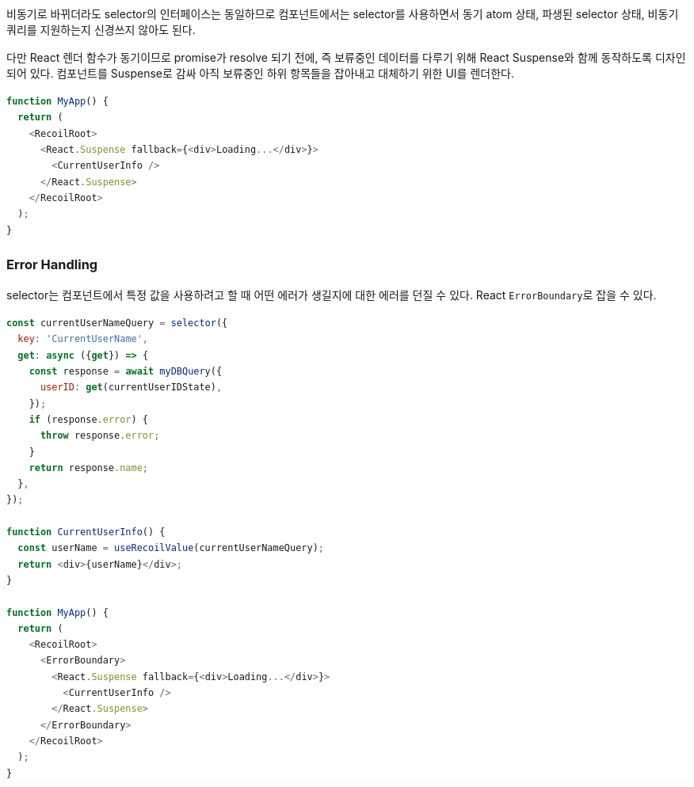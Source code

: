 비동기로 바뀌더라도 selector의 인터페이스는 동일하므로 컴포넌트에서는 selector를 사용하면서 동기 atom 상태, 파생된 selector 상태, 비동기 쿼리를 지원하는지 신경쓰지 않아도 된다.

다만 React 렌더 함수가 동기이므로 promise가 resolve 되기 전에, 즉 보류중인 데이터를 다루기 위해 React Suspense와 함께 동작하도록 디자인되어 있다. 컴포넌트를 Suspense로 감싸 아직 보류중인 하위 항목들을 잡아내고 대체하기 위한 UI를 렌더한다.

```js
function MyApp() {
  return (
    <RecoilRoot>
      <React.Suspense fallback={<div>Loading...</div>}>
        <CurrentUserInfo />
      </React.Suspense>
    </RecoilRoot>
  );
}
```

### Error Handling

selector는 컴포넌트에서 특정 값을 사용하려고 할 때 어떤 에러가 생길지에 대한 에러를 던질 수 있다. 
React `ErrorBoundary`로 잡을 수 있다.

```js
const currentUserNameQuery = selector({
  key: 'CurrentUserName',
  get: async ({get}) => {
    const response = await myDBQuery({
      userID: get(currentUserIDState),
    });
    if (response.error) {
      throw response.error;
    }
    return response.name;
  },
});

function CurrentUserInfo() {
  const userName = useRecoilValue(currentUserNameQuery);
  return <div>{userName}</div>;
}

function MyApp() {
  return (
    <RecoilRoot>
      <ErrorBoundary>
        <React.Suspense fallback={<div>Loading...</div>}>
          <CurrentUserInfo />
        </React.Suspense>
      </ErrorBoundary>
    </RecoilRoot>
  );
}
```
